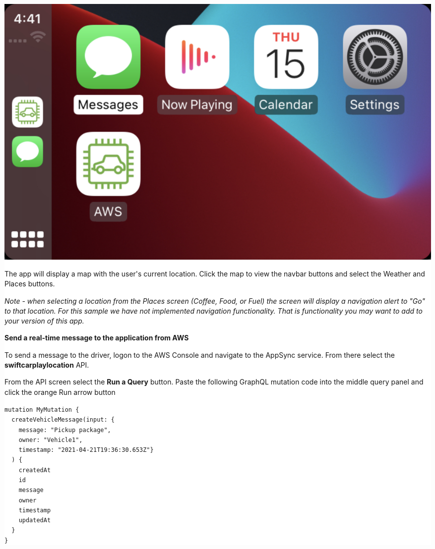 ![Image description](images/carplay.jpg)

The app will display a map with the user's current location.  Click the map to view the navbar buttons and select the Weather and Places buttons.

*Note - when selecting a location from the Places screen (Coffee, Food, or Fuel) the screen will display a navigation alert to "Go" to that location.  For this sample we have not implemented navigation functionality.  That is functionality you may want to add to your version of this app.*

**Send a real-time message to the application from AWS**

To send a message to the driver, logon to the AWS Console and navigate to the AppSync service.  From there select the **swiftcarplaylocation** API.

From the API screen select the **Run a Query** button.  Paste the following GraphQL mutation code into the middle query panel and click the orange Run arrow button

```
mutation MyMutation {
  createVehicleMessage(input: {
    message: "Pickup package", 
    owner: "Vehicle1", 
    timestamp: "2021-04-21T19:36:30.653Z"}
  ) {
    createdAt
    id
    message
    owner
    timestamp
    updatedAt
  }
}
```
